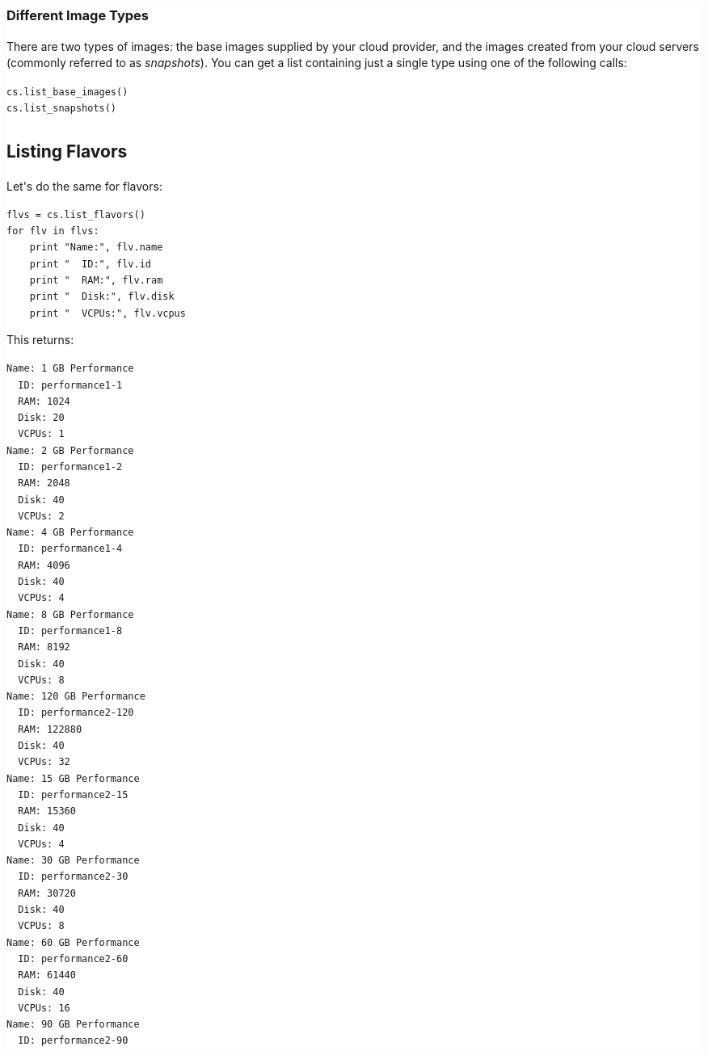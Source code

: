 ### Different Image Types
There are two types of images: the base images supplied by your cloud provider, and the images created from your cloud servers (commonly referred to as _snapshots_). You can get a list containing just a single type using one of the following calls:

    cs.list_base_images()
    cs.list_snapshots()


## Listing Flavors
Let's do the same for flavors:

    flvs = cs.list_flavors()
    for flv in flvs:
        print "Name:", flv.name
        print "  ID:", flv.id
        print "  RAM:", flv.ram
        print "  Disk:", flv.disk
        print "  VCPUs:", flv.vcpus

This returns:

    Name: 1 GB Performance
      ID: performance1-1
      RAM: 1024
      Disk: 20
      VCPUs: 1
    Name: 2 GB Performance
      ID: performance1-2
      RAM: 2048
      Disk: 40
      VCPUs: 2
    Name: 4 GB Performance
      ID: performance1-4
      RAM: 4096
      Disk: 40
      VCPUs: 4
    Name: 8 GB Performance
      ID: performance1-8
      RAM: 8192
      Disk: 40
      VCPUs: 8
    Name: 120 GB Performance
      ID: performance2-120
      RAM: 122880
      Disk: 40
      VCPUs: 32
    Name: 15 GB Performance
      ID: performance2-15
      RAM: 15360
      Disk: 40
      VCPUs: 4
    Name: 30 GB Performance
      ID: performance2-30
      RAM: 30720
      Disk: 40
      VCPUs: 8
    Name: 60 GB Performance
      ID: performance2-60
      RAM: 61440
      Disk: 40
      VCPUs: 16
    Name: 90 GB Performance
      ID: performance2-90